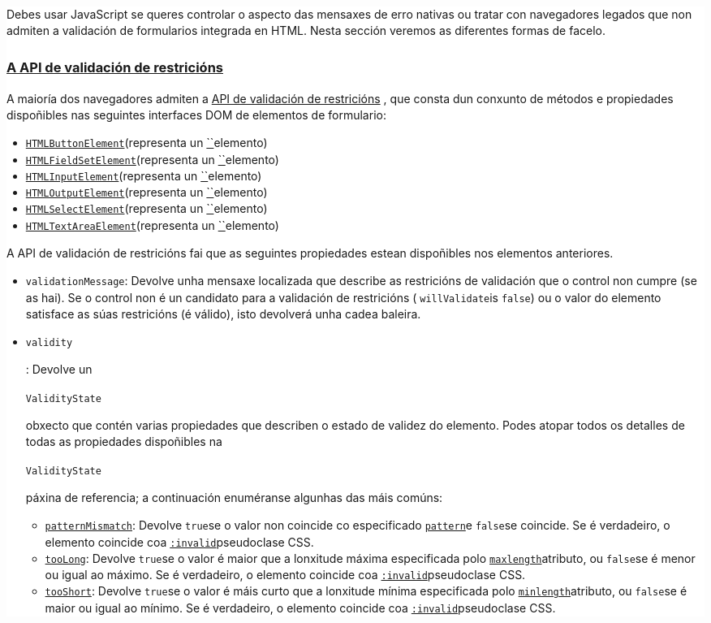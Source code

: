 Debes usar JavaScript se queres controlar o aspecto das mensaxes de erro nativas ou tratar con navegadores legados que non admiten a validación de formularios integrada en HTML. Nesta sección veremos as diferentes formas de facelo.

### [A API de validación de restricións](https://developer.mozilla.org/en-US/docs/Learn/Forms/Form_validation#the_constraint_validation_api)

A maioría dos navegadores admiten a [API de validación de restricións](https://developer.mozilla.org/en-US/docs/Web/API/Constraint_validation) , que consta dun conxunto de métodos e propiedades dispoñibles nas seguintes interfaces DOM de elementos de formulario:

- [`HTMLButtonElement`](https://developer.mozilla.org/en-US/docs/Web/API/HTMLButtonElement)(representa un [``](https://developer.mozilla.org/en-US/docs/Web/HTML/Element/button)elemento)
- [`HTMLFieldSetElement`](https://developer.mozilla.org/en-US/docs/Web/API/HTMLFieldSetElement)(representa un [``](https://developer.mozilla.org/en-US/docs/Web/HTML/Element/fieldset)elemento)
- [`HTMLInputElement`](https://developer.mozilla.org/en-US/docs/Web/API/HTMLInputElement)(representa un [``](https://developer.mozilla.org/en-US/docs/Web/HTML/Element/input)elemento)
- [`HTMLOutputElement`](https://developer.mozilla.org/en-US/docs/Web/API/HTMLOutputElement)(representa un [``](https://developer.mozilla.org/en-US/docs/Web/HTML/Element/output)elemento)
- [`HTMLSelectElement`](https://developer.mozilla.org/en-US/docs/Web/API/HTMLSelectElement)(representa un [``](https://developer.mozilla.org/en-US/docs/Web/HTML/Element/select)elemento)
- [`HTMLTextAreaElement`](https://developer.mozilla.org/en-US/docs/Web/API/HTMLTextAreaElement)(representa un [``](https://developer.mozilla.org/en-US/docs/Web/HTML/Element/textarea)elemento)

A API de validación de restricións fai que as seguintes propiedades estean dispoñibles nos elementos anteriores.

- `validationMessage`: Devolve unha mensaxe localizada que describe as restricións de validación que o control non cumpre (se as hai). Se o control non é un candidato para a validación de restricións ( `willValidate`is `false`) ou o valor do elemento satisface as súas restricións (é válido), isto devolverá unha cadea baleira.

- ```
  validity
  ```

  : Devolve un 

  ```
  ValidityState
  ```

  obxecto que contén varias propiedades que describen o estado de validez do elemento. Podes atopar todos os detalles de todas as propiedades dispoñibles na 

  `ValidityState`

  páxina de referencia; a continuación enuméranse algunhas das máis comúns:

  - [`patternMismatch`](https://developer.mozilla.org/en-US/docs/Web/API/ValidityState/patternMismatch): Devolve `true`se o valor non coincide co especificado [`pattern`](https://developer.mozilla.org/en-US/docs/Web/HTML/Element/input#attr-pattern)e `false`se coincide. Se é verdadeiro, o elemento coincide coa [`:invalid`](https://developer.mozilla.org/en-US/docs/Web/CSS/:invalid)pseudoclase CSS.
  - [`tooLong`](https://developer.mozilla.org/en-US/docs/Web/API/ValidityState/tooLong): Devolve `true`se o valor é maior que a lonxitude máxima especificada polo [`maxlength`](https://developer.mozilla.org/en-US/docs/Web/HTML/Element/input#attr-maxlength)atributo, ou `false`se é menor ou igual ao máximo. Se é verdadeiro, o elemento coincide coa [`:invalid`](https://developer.mozilla.org/en-US/docs/Web/CSS/:invalid)pseudoclase CSS.
  - [`tooShort`](https://developer.mozilla.org/en-US/docs/Web/API/ValidityState/tooShort): Devolve `true`se o valor é máis curto que a lonxitude mínima especificada polo [`minlength`](https://developer.mozilla.org/en-US/docs/Web/HTML/Element/input#attr-minlength)atributo, ou `false`se é maior ou igual ao mínimo. Se é verdadeiro, o elemento coincide coa [`:invalid`](https://developer.mozilla.org/en-US/docs/Web/CSS/:invalid)pseudoclase CSS.
  ```